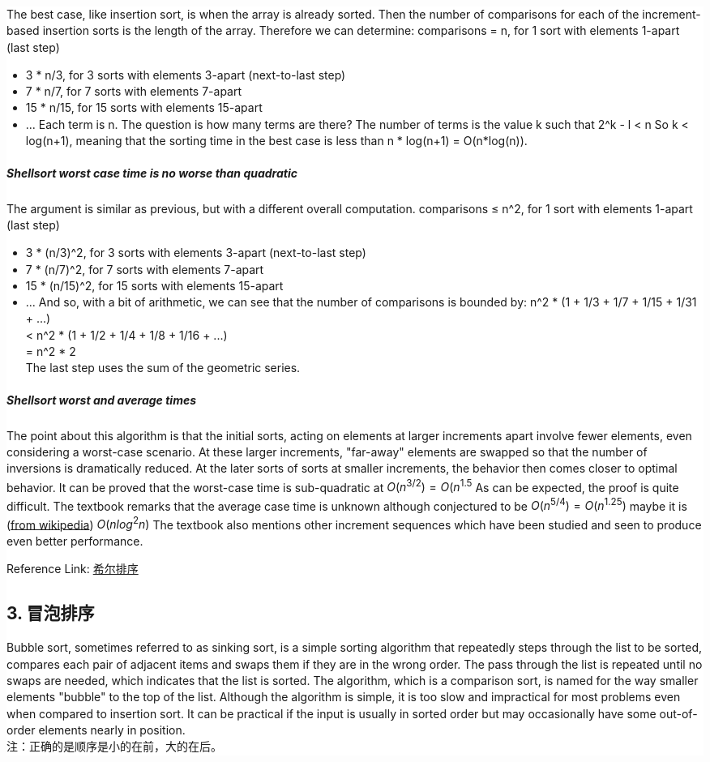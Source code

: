 The best case, like insertion sort, is when the array is already sorted. Then the number of comparisons for each of the increment-based insertion sorts is the length of the array. Therefore we can determine:
comparisons = 
   n, for 1 sort with elements 1-apart (last step) 
+ 3 * n/3, for 3 sorts with elements 3-apart (next-to-last step) 
+ 7 * n/7, for 7 sorts with elements 7-apart 
+ 15 * n/15, for 15 sorts with elements 15-apart 
+ ...
Each term is n. The question is how many terms are there? The number of terms is the value k such that
2^k - l  < n
So k < log(n+1), meaning that the sorting time in the best case is less than n * log(n+1) = O(n*log(n)).

##### Shellsort worst case time is no worse than quadratic
The argument is similar as previous, but with a different overall computation.
comparisons ≤ 
   n^2, for 1 sort with elements 1-apart (last step) 
+ 3 * (n/3)^2, for 3 sorts with elements 3-apart (next-to-last step) 
+ 7 * (n/7)^2, for 7 sorts with elements 7-apart 
+ 15 * (n/15)^2, for 15 sorts with elements 15-apart 
+ ...
And so, with a bit of arithmetic, we can see that the number of comparisons is bounded by:
  n^2 * (1 + 1/3 + 1/7 + 1/15 + 1/31 + ...)  
< n^2 * (1 + 1/2 + 1/4 + 1/8 + 1/16 + ...)  
= n^2 * 2  
The last step uses the sum of the geometric series.

##### Shellsort worst and average times
The point about this algorithm is that the initial sorts, acting on elements at larger increments apart involve fewer elements, even considering a worst-case scenario. At these larger increments, "far-away" elements are swapped so that the number of inversions is dramatically reduced. At the later sorts of sorts at smaller increments, the behavior then comes closer to optimal behavior.
It can be proved that the worst-case time is sub-quadratic at $O(n^{3/2}) = O(n^{1.5}$
As can be expected, the proof is quite difficult. The textbook remarks that the average case time is unknown although conjectured to be $O(n^{5/4}) = O(n^{1.25})$
maybe it is ([from wikipedia](https://en.wikipedia.org/wiki/Shellsort)) $O(nlog^2n)$
The textbook also mentions other increment sequences which have been studied and seen to produce even better performance.

Reference Link: [希尔排序](http://www.cs.wcupa.edu/rkline/ds/shell-comparison.html)

## 3. 冒泡排序
Bubble sort, sometimes referred to as sinking sort, is a simple sorting algorithm that repeatedly steps through the list to be sorted, compares each pair of adjacent items and swaps them if they are in the wrong order. The pass through the list is repeated until no swaps are needed, which indicates that the list is sorted. The algorithm, which is a comparison sort, is named for the way smaller elements "bubble" to the top of the list. Although the algorithm is simple, it is too slow and impractical for most problems even when compared to insertion sort. It can be practical if the input is usually in sorted order but may occasionally have some out-of-order elements nearly in position.   
注：正确的是顺序是小的在前，大的在后。
